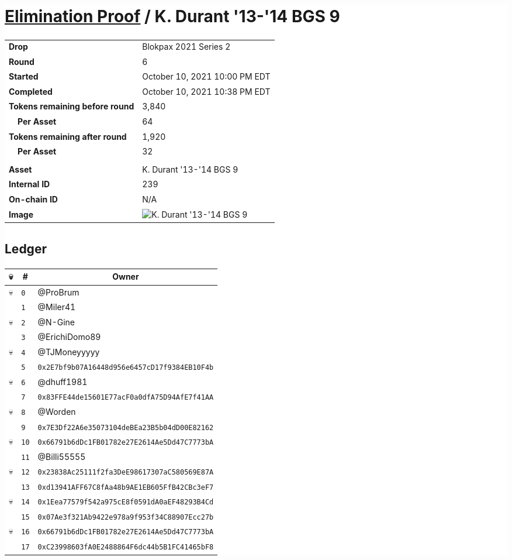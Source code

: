 # [Elimination Proof](./readme.md) / K. Durant &#039;13-&#039;14 BGS 9

|||
|---|---|
| **Drop** | Blokpax 2021 Series 2 |
| **Round** | 6 |
| **Started** | October 10, 2021 10:00 PM EDT |
| **Completed** | October 10, 2021 10:38 PM EDT |
| **Tokens remaining before round** | 3,840 |
| **&nbsp;&nbsp;&nbsp;&nbsp;Per Asset** | 64 |
| **Tokens remaining after round** | 1,920 |
| **&nbsp;&nbsp;&nbsp;&nbsp;Per Asset** | 32 |
| | |
| **Asset** | K. Durant &#039;13-&#039;14 BGS 9 |
| **Internal ID** | 239 |
| **On-chain ID** | N/A |
| **Image** | <img src="https://tcdn.blokpax.com/9484ebfa-6373-4899-8d73-a4a4d9e19546/7c202d7c772cbb1e761bee695f984aea520cd3df43ad37d63b7a58ebe5690485.jpg" height="200" alt="K. Durant &#039;13-&#039;14 BGS 9" /> |

## Ledger

| 💀 | # | Owner |
| --- | --- | --- |
| 💀 | `0` | @ProBrum |
|  | `1` | @Miler41 |
| 💀 | `2` | @N-Gine |
|  | `3` | @ErichiDomo89 |
| 💀 | `4` | @TJMoneyyyyy |
|  | `5` | `0x2E7bf9b07A16448d956e6457cD17f9384EB10F4b` |
| 💀 | `6` | @dhuff1981 |
|  | `7` | `0x83FFE44de15601E77acF0a0dfA75D94AfE7f41AA` |
| 💀 | `8` | @Worden |
|  | `9` | `0x7E3Df22A6e35073104deBEa23B5b04dD00E82162` |
| 💀 | `10` | `0x66791b6dDc1FB01782e27E2614Ae5Dd47C7773bA` |
|  | `11` | @Billi55555 |
| 💀 | `12` | `0x23838Ac25111f2fa3DeE98617307aC580569E87A` |
|  | `13` | `0xd13941AFF67C8fAa48b9AE1EB605FfB42CBc3eF7` |
| 💀 | `14` | `0x1Eea77579f542a975cE8f0591dA0aEF48293B4Cd` |
|  | `15` | `0x07Ae3f321Ab9422e978a9f953f34C88907Ecc27b` |
| 💀 | `16` | `0x66791b6dDc1FB01782e27E2614Ae5Dd47C7773bA` |
|  | `17` | `0xC23998603fA0E2488864F6dc44b5B1FC41465bF8` |